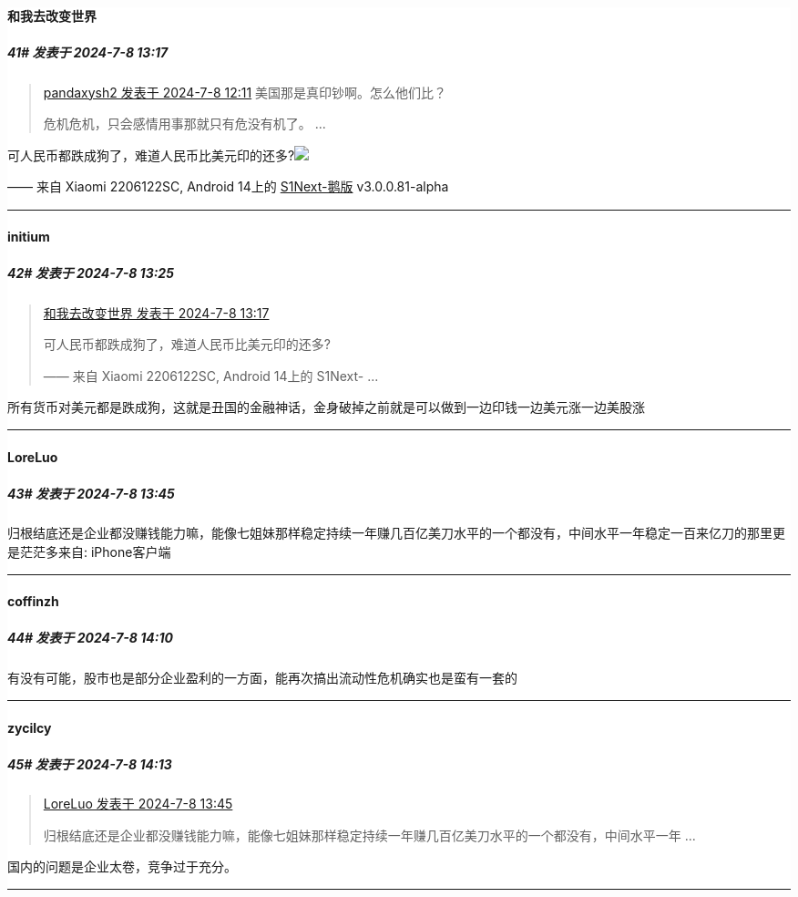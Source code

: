 ####  和我去改变世界  
##### 41#       发表于 2024-7-8 13:17

<blockquote><a href="httphttps://bbs.saraba1st.com/2b/forum.php?mod=redirect&amp;goto=findpost&amp;pid=65518917&amp;ptid=2190582" target="_blank">pandaxysh2 发表于 2024-7-8 12:11</a>
美国那是真印钞啊。怎么他们比？

危机危机，只会感情用事那就只有危没有机了。 ...</blockquote>
可人民币都跌成狗了，难道人民币比美元印的还多?<img src="https://static.saraba1st.com/image/smiley/face2017/006.png" referrerpolicy="no-referrer">

—— 来自 Xiaomi 2206122SC, Android 14上的 [S1Next-鹅版](https://github.com/ykrank/S1-Next/releases) v3.0.0.81-alpha


*****

####  initium  
##### 42#       发表于 2024-7-8 13:25

<blockquote><a href="httphttps://bbs.saraba1st.com/2b/forum.php?mod=redirect&amp;goto=findpost&amp;pid=65519550&amp;ptid=2190582" target="_blank">和我去改变世界 发表于 2024-7-8 13:17</a>

可人民币都跌成狗了，难道人民币比美元印的还多?

—— 来自 Xiaomi 2206122SC, Android 14上的 S1Next- ...</blockquote>
所有货币对美元都是跌成狗，这就是丑国的金融神话，金身破掉之前就是可以做到一边印钱一边美元涨一边美股涨


*****

####  LoreLuo  
##### 43#       发表于 2024-7-8 13:45

归根结底还是企业都没赚钱能力嘛，能像七姐妹那样稳定持续一年赚几百亿美刀水平的一个都没有，中间水平一年稳定一百来亿刀的那里更是茫茫多来自: iPhone客户端


*****

####  coffinzh  
##### 44#       发表于 2024-7-8 14:10

有没有可能，股市也是部分企业盈利的一方面，能再次搞出流动性危机确实也是蛮有一套的


*****

####  zycilcy  
##### 45#       发表于 2024-7-8 14:13

<blockquote><a href="httphttps://bbs.saraba1st.com/2b/forum.php?mod=redirect&amp;goto=findpost&amp;pid=65519786&amp;ptid=2190582" target="_blank">LoreLuo 发表于 2024-7-8 13:45</a>

归根结底还是企业都没赚钱能力嘛，能像七姐妹那样稳定持续一年赚几百亿美刀水平的一个都没有，中间水平一年 ...</blockquote>
国内的问题是企业太卷，竞争过于充分。

*****
